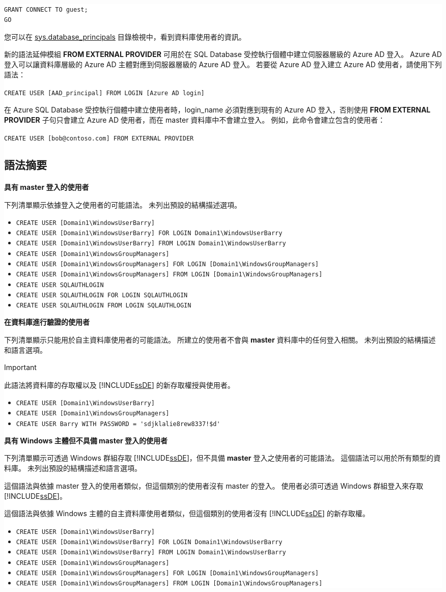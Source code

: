 ```  
GRANT CONNECT TO guest;  
GO  
```  
  
 您可以在 [sys.database_principals](../../relational-databases/system-catalog-views/sys-database-principals-transact-sql.md) 目錄檢視中，看到資料庫使用者的資訊。

新的語法延伸模組 **FROM EXTERNAL PROVIDER** 可用於在 SQL Database 受控執行個體中建立伺服器層級的 Azure AD 登入。 Azure AD 登入可以讓資料庫層級的 Azure AD 主體對應到伺服器層級的 Azure AD 登入。 若要從 Azure AD 登入建立 Azure AD 使用者，請使用下列語法：

`CREATE USER [AAD_principal] FROM LOGIN [Azure AD login]`

在 Azure SQL Database 受控執行個體中建立使用者時，login_name 必須對應到現有的 Azure AD 登入，否則使用 **FROM EXTERNAL PROVIDER** 子句只會建立 Azure AD 使用者，而在 master 資料庫中不會建立登入。 例如，此命令會建立包含的使用者：

`CREATE USER [bob@contoso.com] FROM EXTERNAL PROVIDER`
  
##  <a name="SyntaxSummary"></a> 語法摘要  
 **具有 master 登入的使用者**  
  
 下列清單顯示依據登入之使用者的可能語法。 未列出預設的結構描述選項。  
  
-   `CREATE USER [Domain1\WindowsUserBarry]`  
-   `CREATE USER [Domain1\WindowsUserBarry] FOR LOGIN Domain1\WindowsUserBarry`  
-   `CREATE USER [Domain1\WindowsUserBarry] FROM LOGIN Domain1\WindowsUserBarry`  
-   `CREATE USER [Domain1\WindowsGroupManagers]`  
-   `CREATE USER [Domain1\WindowsGroupManagers] FOR LOGIN [Domain1\WindowsGroupManagers]`  
-   `CREATE USER [Domain1\WindowsGroupManagers] FROM LOGIN [Domain1\WindowsGroupManagers]`  
-   `CREATE USER SQLAUTHLOGIN`  
-   `CREATE USER SQLAUTHLOGIN FOR LOGIN SQLAUTHLOGIN`  
-   `CREATE USER SQLAUTHLOGIN FROM LOGIN SQLAUTHLOGIN`  
  
**在資料庫進行驗證的使用者**  
  
 下列清單顯示只能用於自主資料庫使用者的可能語法。 所建立的使用者不會與 **master** 資料庫中的任何登入相關。 未列出預設的結構描述和語言選項。  
  
> [!IMPORTANT]  
>  此語法將資料庫的存取權以及 [!INCLUDE[ssDE](../../includes/ssde-md.md)] 的新存取權授與使用者。  
  
-   `CREATE USER [Domain1\WindowsUserBarry]`  
-   `CREATE USER [Domain1\WindowsGroupManagers]`  
-   `CREATE USER Barry WITH PASSWORD = 'sdjklalie8rew8337!$d'`  
  
**具有 Windows 主體但不具備 master 登入的使用者**  
  
 下列清單顯示可透過 Windows 群組存取 [!INCLUDE[ssDE](../../includes/ssde-md.md)]，但不具備 **master** 登入之使用者的可能語法。 這個語法可以用於所有類型的資料庫。 未列出預設的結構描述和語言選項。  
  
 這個語法與依據 master 登入的使用者類似，但這個類別的使用者沒有 master 的登入。 使用者必須可透過 Windows 群組登入來存取 [!INCLUDE[ssDE](../../includes/ssde-md.md)]。  
  
 這個語法與依據 Windows 主體的自主資料庫使用者類似，但這個類別的使用者沒有 [!INCLUDE[ssDE](../../includes/ssde-md.md)] 的新存取權。  
  
-   `CREATE USER [Domain1\WindowsUserBarry]`  
-   `CREATE USER [Domain1\WindowsUserBarry] FOR LOGIN Domain1\WindowsUserBarry`  
-   `CREATE USER [Domain1\WindowsUserBarry] FROM LOGIN Domain1\WindowsUserBarry`  
-   `CREATE USER [Domain1\WindowsGroupManagers]`  
-   `CREATE USER [Domain1\WindowsGroupManagers] FOR LOGIN [Domain1\WindowsGroupManagers]`  
-   `CREATE USER [Domain1\WindowsGroupManagers] FROM LOGIN [Domain1\WindowsGroupManagers]`  
  